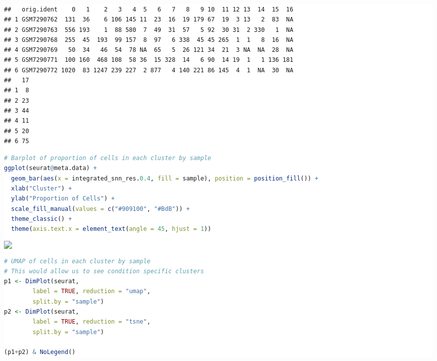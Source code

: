     ##   orig.ident    0   1    2   3   4  5   6   7   8   9 10  11 12 13  14  15  16
    ## 1 GSM7290762  131  36    6 106 145 11  23  16  19 179 67  19  3 13   2  83  NA
    ## 2 GSM7290763  556 193    1  88 580  7  49  31  57   5 92  30 31  2 330   1  NA
    ## 3 GSM7290768  255  45  193  99 157  8  97   6 338  45 45 265  1  1   8  16  NA
    ## 4 GSM7290769   50  34   46  54  78 NA  65   5  26 121 34  21  3 NA  NA  28  NA
    ## 5 GSM7290771  100 160  468 108  58 36  15 328  14   6 90  14 19  1   1 136 181
    ## 6 GSM7290772 1020  83 1247 239 227  2 877   4 140 221 86 145  4  1  NA  30  NA
    ##   17
    ## 1  8
    ## 2 23
    ## 3 44
    ## 4 11
    ## 5 20
    ## 6 75

``` r
# Barplot of proportion of cells in each cluster by sample
ggplot(seurat@meta.data) +
  geom_bar(aes(x = integrated_snn_res.0.4, fill = sample), position = position_fill()) +
  xlab("Cluster") +
  ylab("Proportion of Cells") +
  scale_fill_manual(values = c("#909100", "#BdB")) +
  theme_classic() +
  theme(axis.text.x = element_text(angle = 45, hjust = 1))
```

<img src="finalcodes_files/figure-gfm/unnamed-chunk-48-1.png" style="display: block; margin: auto;" />

``` r
# UMAP of cells in each cluster by sample
# This would allow us to see condition specific clusters
p1 <- DimPlot(seurat, 
        label = TRUE, reduction = "umap",
        split.by = "sample")
p2 <- DimPlot(seurat, 
        label = TRUE, reduction = "tsne",
        split.by = "sample") 

(p1+p2) & NoLegend()
```

